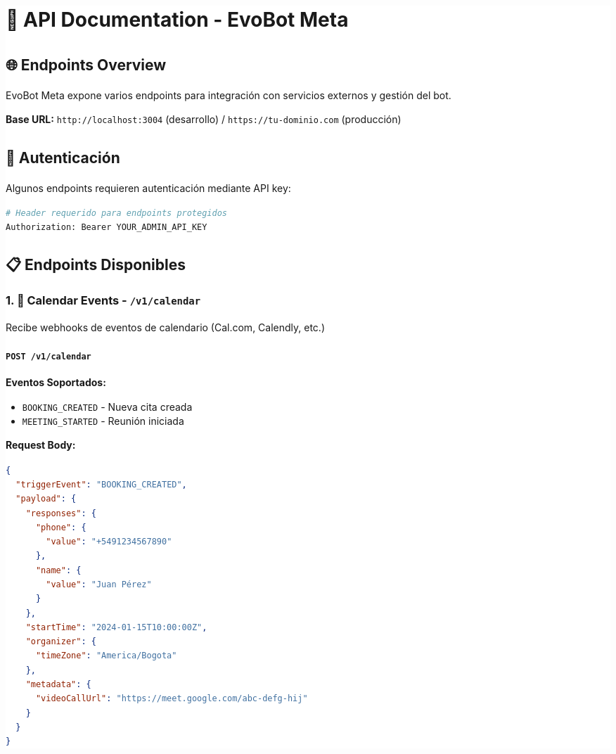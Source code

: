 # 📡 API Documentation - EvoBot Meta

## 🌐 Endpoints Overview

EvoBot Meta expone varios endpoints para integración con servicios externos y gestión del bot.

**Base URL:** `http://localhost:3004` (desarrollo) / `https://tu-dominio.com` (producción)

## 🔐 Autenticación

Algunos endpoints requieren autenticación mediante API key:

```bash
# Header requerido para endpoints protegidos
Authorization: Bearer YOUR_ADMIN_API_KEY
```

## 📋 Endpoints Disponibles

### 1. 📅 Calendar Events - `/v1/calendar`

Recibe webhooks de eventos de calendario (Cal.com, Calendly, etc.)

#### `POST /v1/calendar`

**Eventos Soportados:**
- `BOOKING_CREATED` - Nueva cita creada
- `MEETING_STARTED` - Reunión iniciada

**Request Body:**
```json
{
  "triggerEvent": "BOOKING_CREATED",
  "payload": {
    "responses": {
      "phone": {
        "value": "+5491234567890"
      },
      "name": {
        "value": "Juan Pérez"
      }
    },
    "startTime": "2024-01-15T10:00:00Z",
    "organizer": {
      "timeZone": "America/Bogota"
    },
    "metadata": {
      "videoCallUrl": "https://meet.google.com/abc-defg-hij"
    }
  }
}
```
